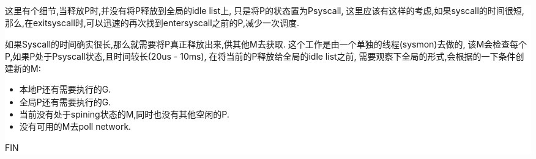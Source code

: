 这里有个细节,当释放P时,并没有将P释放到全局的idle list上,
只是将P的状态置为Psyscall, 这里应该有这样的考虑,如果syscall的时间很短,
那么,在exitsyscall时,可以迅速的再次找到entersyscall之前的P,减少一次调度.

如果Syscall的时间确实很长,那么就需要将P真正释放出来,供其他M去获取.
这个工作是由一个单独的线程(sysmon)去做的,
该M会检查每个P,如果P处于Psyscall状态,且时间较长(20us - 10ms),
在将当前的P释放给全局的idle list之前,
需要观察下全局的形式,会根据的一下条件创建新的M:

- 本地P还有需要执行的G.
- 全局P还有需要执行的G.
- 当前没有处于spining状态的M,同时也没有其他空闲的P.
- 没有可用的M去poll network.

FIN
